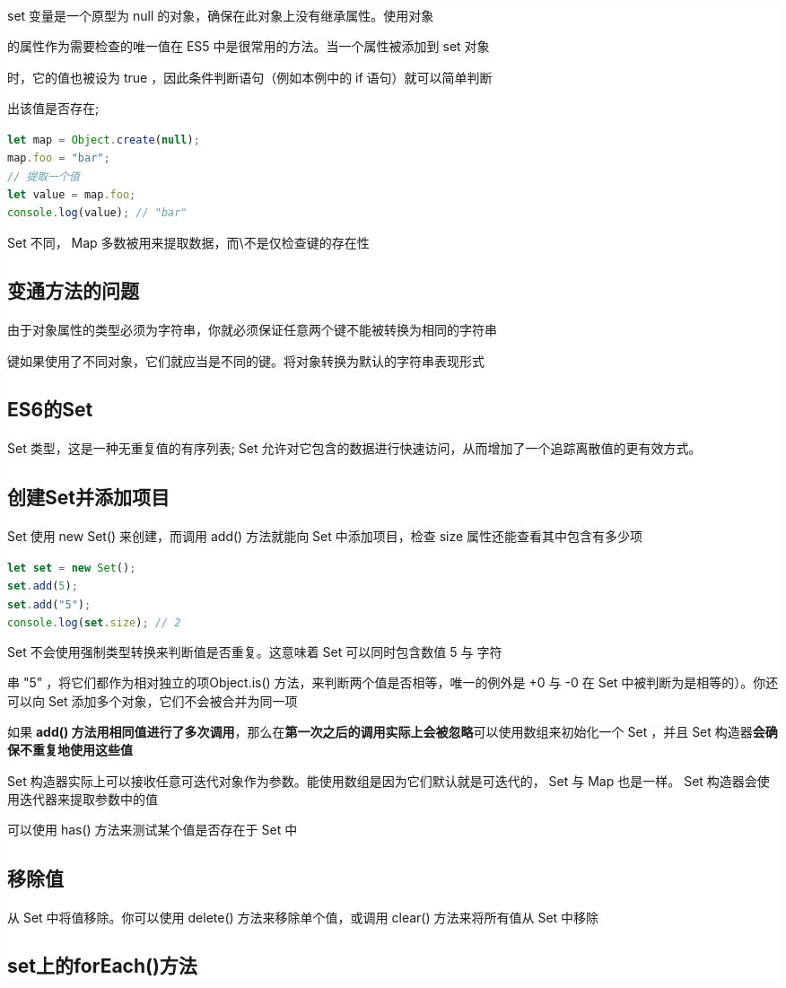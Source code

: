  set 变量是一个原型为   null 的对象，确保在此对象上没有继承属性。使用对象

的属性作为需要检查的唯一值在 ES5 中是很常用的方法。当一个属性被添加到   set 对象

时，它的值也被设为   true ，因此条件判断语句（例如本例中的   if 语句）就可以简单判断

出该值是否存在;

```javascript
let map = Object.create(null);
map.foo = "bar";
// 提取一个值
let value = map.foo;
console.log(value); // "bar"
```

 Set 不同， Map 多数被用来提取数据，而\不是仅检查键的存在性

## 变通方法的问题

由于对象属性的类型必须为字符串，你就必须保证任意两个键不能被转换为相同的字符串

键如果使用了不同对象，它们就应当是不同的键。将对象转换为默认的字符串表现形式

## ES6的Set

 Set 类型，这是一种无重复值的有序列表; Set 允许对它包含的数据进行快速访问，从而增加了一个追踪离散值的更有效方式。

## 创建Set并添加项目

Set 使用   new Set() 来创建，而调用   add() 方法就能向 Set 中添加项目，检查   size 属性还能查看其中包含有多少项

```javascript
let set = new Set();
set.add(5);
set.add("5");
console.log(set.size); // 2
```

Set 不会使用强制类型转换来判断值是否重复。这意味着 Set 可以同时包含数值   5 与 字符

串   "5" ，将它们都作为相对独立的项Object.is() 方法，来判断两个值是否相等，唯一的例外是 +0 与 -0 在 Set 中被判断为是相等的）。你还可以向 Set 添加多个对象，它们不会被合并为同一项

如果   **add() 方法用相同值进行了多次调用**，那么在**第一次之后的调用实际上会被忽略**可以使用数组来初始化一个 Set ，并且   Set 构造器**会确保不重复地使用这些值**

Set 构造器实际上可以接收任意可迭代对象作为参数。能使用数组是因为它们默认就是可迭代的， Set 与 Map 也是一样。   Set 构造器会使用迭代器来提取参数中的值

可以使用   has() 方法来测试某个值是否存在于 Set 中

## 移除值

从 Set 中将值移除。你可以使用   delete() 方法来移除单个值，或调用   clear() 方法来将所有值从 Set 中移除

## set上的forEach()方法
